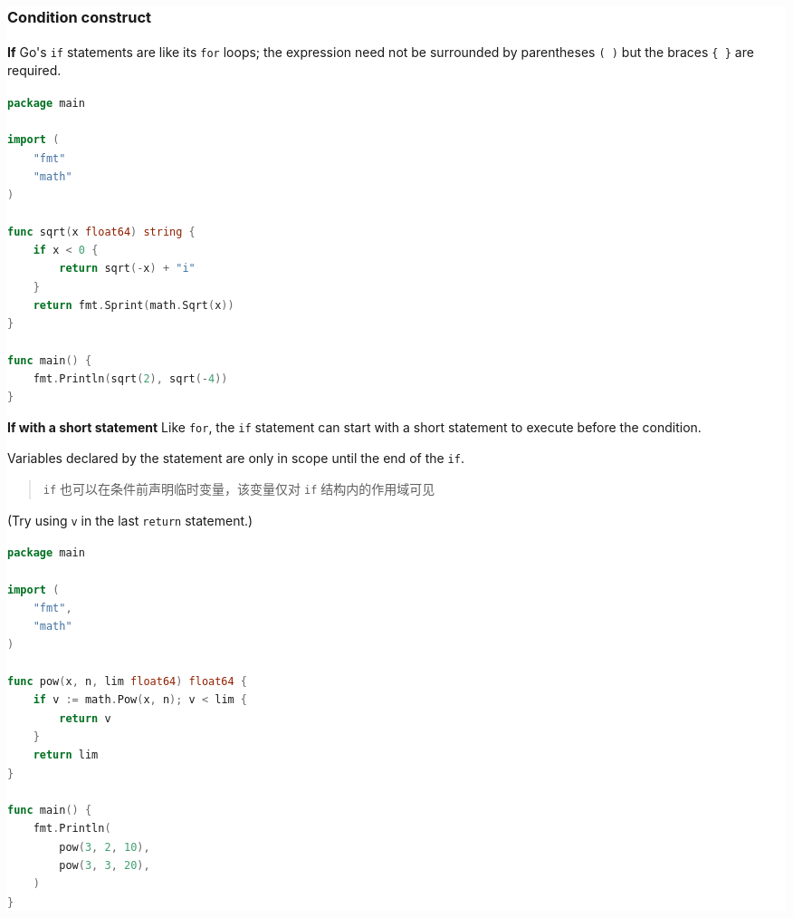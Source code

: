 ### Condition construct
**If**
Go's `if` statements are like its `for` loops; the expression need not be surrounded by parentheses `( )` but the braces `{ }` are required.

```go
package main

import (
    "fmt"
    "math"
)

func sqrt(x float64) string {
    if x < 0 {
        return sqrt(-x) + "i"
    }
    return fmt.Sprint(math.Sqrt(x))
}

func main() {
    fmt.Println(sqrt(2), sqrt(-4))
}
```

**If with a short statement**
Like `for`, the `if` statement can start with a short statement to execute before the condition.

Variables declared by the statement are only in scope until the end of the `if`.

>  `if` 也可以在条件前声明临时变量，该变量仅对 `if` 结构内的作用域可见

(Try using `v` in the last `return` statement.)

```go
package main

import (
    "fmt",
    "math"
)

func pow(x, n, lim float64) float64 {
    if v := math.Pow(x, n); v < lim {
        return v
    }
    return lim
}

func main() {
    fmt.Println(
        pow(3, 2, 10),
        pow(3, 3, 20),
    )
}

```
